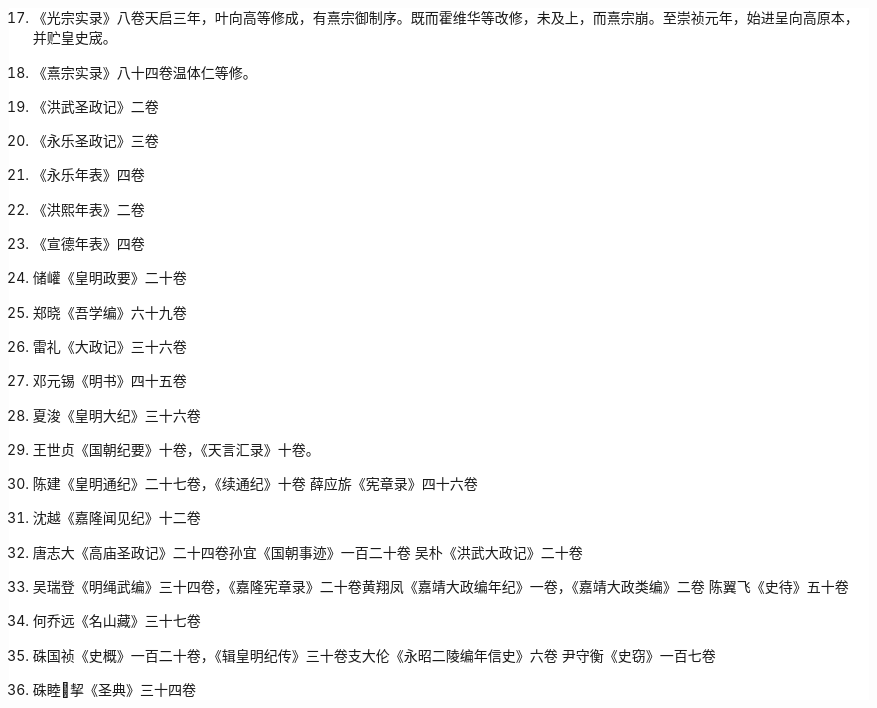 17. <span id="志第七十三_艺文二-17"></span>
《光宗实录》八卷天启三年，叶向高等修成，有熹宗御制序。既而霍维华等改修，未及上，而熹宗崩。至崇祯元年，始进呈向高原本，并贮皇史宬。

18. <span id="志第七十三_艺文二-18"></span>
《熹宗实录》八十四卷温体仁等修。

19. <span id="志第七十三_艺文二-19"></span>
《洪武圣政记》二卷

20. <span id="志第七十三_艺文二-20"></span>
《永乐圣政记》三卷

21. <span id="志第七十三_艺文二-21"></span>
《永乐年表》四卷

22. <span id="志第七十三_艺文二-22"></span>
《洪熙年表》二卷

23. <span id="志第七十三_艺文二-23"></span>
《宣德年表》四卷

24. <span id="志第七十三_艺文二-24"></span>
储巏《皇明政要》二十卷

25. <span id="志第七十三_艺文二-25"></span>
郑晓《吾学编》六十九卷

26. <span id="志第七十三_艺文二-26"></span>
雷礼《大政记》三十六卷

27. <span id="志第七十三_艺文二-27"></span>
邓元锡《明书》四十五卷

28. <span id="志第七十三_艺文二-28"></span>
夏浚《皇明大纪》三十六卷

29. <span id="志第七十三_艺文二-29"></span>
王世贞《国朝纪要》十卷，《天言汇录》十卷。

30. <span id="志第七十三_艺文二-30"></span>
陈建《皇明通纪》二十七卷，《续通纪》十卷 薛应旂《宪章录》四十六卷

31. <span id="志第七十三_艺文二-31"></span>
沈越《嘉隆闻见纪》十二卷

32. <span id="志第七十三_艺文二-32"></span>
唐志大《高庙圣政记》二十四卷孙宜《国朝事迹》一百二十卷 吴朴《洪武大政记》二十卷

33. <span id="志第七十三_艺文二-33"></span>
吴瑞登《明绳武编》三十四卷，《嘉隆宪章录》二十卷黄翔凤《嘉靖大政编年纪》一卷，《嘉靖大政类编》二卷 陈翼飞《史待》五十卷

34. <span id="志第七十三_艺文二-34"></span>
何乔远《名山藏》三十七卷

35. <span id="志第七十三_艺文二-35"></span>
硃国祯《史概》一百二十卷，《辑皇明纪传》三十卷支大伦《永昭二陵编年信史》六卷 尹守衡《史窃》一百七卷

36. <span id="志第七十三_艺文二-36"></span>
硃睦挈《圣典》三十四卷
